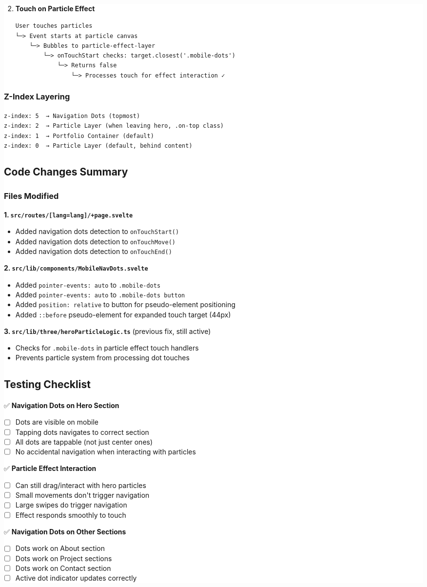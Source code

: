 2. **Touch on Particle Effect**
   ```
   User touches particles
   └─> Event starts at particle canvas
       └─> Bubbles to particle-effect-layer
           └─> onTouchStart checks: target.closest('.mobile-dots')
               └─> Returns false
                   └─> Processes touch for effect interaction ✓
   ```

### Z-Index Layering
```
z-index: 5  → Navigation Dots (topmost)
z-index: 2  → Particle Layer (when leaving hero, .on-top class)
z-index: 1  → Portfolio Container (default)
z-index: 0  → Particle Layer (default, behind content)
```

## Code Changes Summary

### Files Modified

**1. `src/routes/[lang=lang]/+page.svelte`**
- Added navigation dots detection to `onTouchStart()`
- Added navigation dots detection to `onTouchMove()`
- Added navigation dots detection to `onTouchEnd()`

**2. `src/lib/components/MobileNavDots.svelte`**
- Added `pointer-events: auto` to `.mobile-dots`
- Added `pointer-events: auto` to `.mobile-dots button`
- Added `position: relative` to button for pseudo-element positioning
- Added `::before` pseudo-element for expanded touch target (44px)

**3. `src/lib/three/heroParticleLogic.ts`** (previous fix, still active)
- Checks for `.mobile-dots` in particle effect touch handlers
- Prevents particle system from processing dot touches

## Testing Checklist

✅ **Navigation Dots on Hero Section**
- [ ] Dots are visible on mobile
- [ ] Tapping dots navigates to correct section
- [ ] All dots are tappable (not just center ones)
- [ ] No accidental navigation when interacting with particles

✅ **Particle Effect Interaction**
- [ ] Can still drag/interact with hero particles
- [ ] Small movements don't trigger navigation
- [ ] Large swipes do trigger navigation
- [ ] Effect responds smoothly to touch

✅ **Navigation Dots on Other Sections**
- [ ] Dots work on About section
- [ ] Dots work on Project sections
- [ ] Dots work on Contact section
- [ ] Active dot indicator updates correctly
